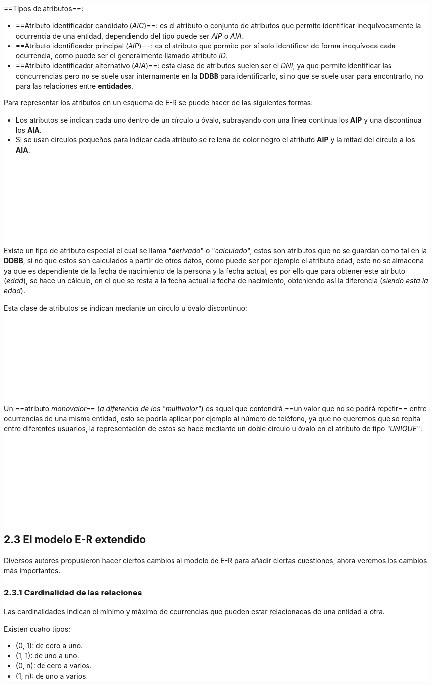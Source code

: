 ==Tipos de atributos==:
- ==Atributo identificador candidato (*AIC*)==: es el atributo o conjunto de atributos que permite identificar inequívocamente la ocurrencia de una entidad, dependiendo del tipo puede ser *AIP* o *AIA*.
- ==Atributo identificador principal (*AIP*)==: es el atributo que permite por sí solo identificar de forma inequívoca cada ocurrencia, como puede ser el generalmente llamado atributo *ID*.
- ==Atributo identificador alternativo (*AIA*)==: esta clase de atributos suelen ser el *DNI*, ya que permite identificar las concurrencias pero no se suele usar internamente en la **DDBB** para identificarlo, si no que se suele usar para encontrarlo, no para las relaciones entre **entidades**.

Para representar los atributos en un esquema de E-R se puede hacer de las siguientes formas:

- Los atributos se indican cada uno dentro de un círculo u óvalo, subrayando con una línea continua los **AIP** y una discontinua los **AIA**.
- Si se usan círculos pequeños para indicar cada atributo se rellena de color negro el atributo **AIP** y la mitad del círculo a los **AIA**.

![#center](figuras/DDBB_Tema_2_figura_11.md)
![#center](figuras/DDBB_Tema_2_figura_12.md)

Existe un tipo de atributo especial el cual se llama "*derivado*" o "*calculado*", estos son atributos que no se guardan como tal en la **DDBB**, si no que estos son calculados a partir de otros datos, como puede ser por ejemplo el atributo edad, este no se almacena ya que es dependiente de la fecha de nacimiento de la persona y la fecha actual, es por ello que para obtener este atributo (*edad*), se hace un cálculo, en el que se resta a la fecha actual la fecha de nacimiento, obteniendo así la diferencia (*siendo esta la edad*).

Esta clase de atributos se indican mediante un círculo u óvalo discontinuo:

![#center](figuras/DDBB_Tema_2_figura_13.md)

Un ==atributo *monovalor*== (*a diferencia de los "multivalor"*) es aquel que contendrá ==un valor que no se podrá repetir== entre ocurrencias de una misma entidad, esto se podría aplicar por ejemplo al número de teléfono, ya que no queremos que se repita entre diferentes usuarios, la representación de estos se hace mediante un doble círculo u óvalo en el atributo de tipo "*UNIQUE*":

![#center](figuras/DDBB_Tema_2_figura_14.md)

## 2.3 El modelo E-R extendido

Diversos autores propusieron hacer ciertos cambios al modelo de E-R para añadir ciertas cuestiones, ahora veremos los cambios más importantes.

### 2.3.1 Cardinalidad de las relaciones

Las cardinalidades indican el mínimo y máximo de ocurrencias que pueden estar relacionadas de una entidad a otra.

Existen cuatro tipos:
- (0, 1): de cero a uno.
- (1, 1): de uno a uno.
- (0, n): de cero a varios.
- (1, n): de uno a varios.
